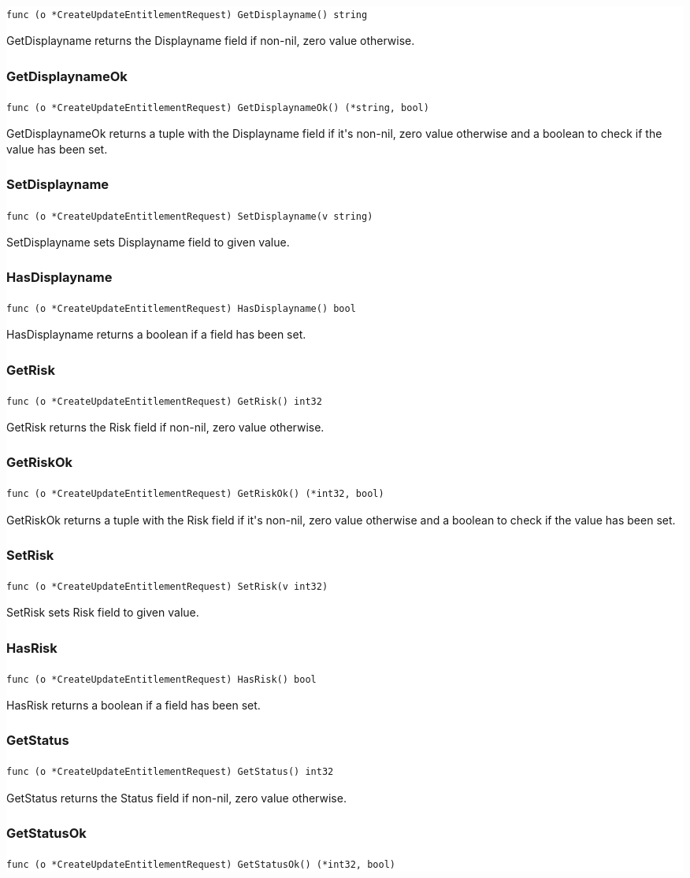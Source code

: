 `func (o *CreateUpdateEntitlementRequest) GetDisplayname() string`

GetDisplayname returns the Displayname field if non-nil, zero value otherwise.

### GetDisplaynameOk

`func (o *CreateUpdateEntitlementRequest) GetDisplaynameOk() (*string, bool)`

GetDisplaynameOk returns a tuple with the Displayname field if it's non-nil, zero value otherwise
and a boolean to check if the value has been set.

### SetDisplayname

`func (o *CreateUpdateEntitlementRequest) SetDisplayname(v string)`

SetDisplayname sets Displayname field to given value.

### HasDisplayname

`func (o *CreateUpdateEntitlementRequest) HasDisplayname() bool`

HasDisplayname returns a boolean if a field has been set.

### GetRisk

`func (o *CreateUpdateEntitlementRequest) GetRisk() int32`

GetRisk returns the Risk field if non-nil, zero value otherwise.

### GetRiskOk

`func (o *CreateUpdateEntitlementRequest) GetRiskOk() (*int32, bool)`

GetRiskOk returns a tuple with the Risk field if it's non-nil, zero value otherwise
and a boolean to check if the value has been set.

### SetRisk

`func (o *CreateUpdateEntitlementRequest) SetRisk(v int32)`

SetRisk sets Risk field to given value.

### HasRisk

`func (o *CreateUpdateEntitlementRequest) HasRisk() bool`

HasRisk returns a boolean if a field has been set.

### GetStatus

`func (o *CreateUpdateEntitlementRequest) GetStatus() int32`

GetStatus returns the Status field if non-nil, zero value otherwise.

### GetStatusOk

`func (o *CreateUpdateEntitlementRequest) GetStatusOk() (*int32, bool)`
